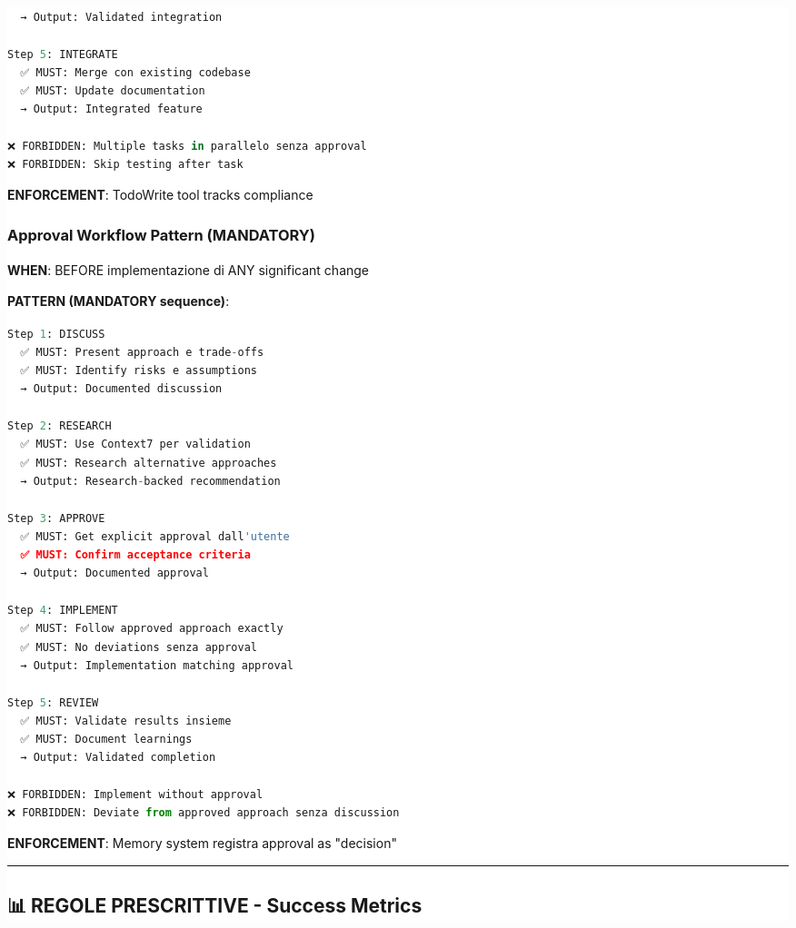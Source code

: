 ```python
  → Output: Validated integration

Step 5: INTEGRATE
  ✅ MUST: Merge con existing codebase
  ✅ MUST: Update documentation
  → Output: Integrated feature

❌ FORBIDDEN: Multiple tasks in parallelo senza approval
❌ FORBIDDEN: Skip testing after task
```

**ENFORCEMENT**: TodoWrite tool tracks compliance

### Approval Workflow Pattern (MANDATORY)

**WHEN**: BEFORE implementazione di ANY significant change

**PATTERN (MANDATORY sequence)**:
```python
Step 1: DISCUSS
  ✅ MUST: Present approach e trade-offs
  ✅ MUST: Identify risks e assumptions
  → Output: Documented discussion

Step 2: RESEARCH
  ✅ MUST: Use Context7 per validation
  ✅ MUST: Research alternative approaches
  → Output: Research-backed recommendation

Step 3: APPROVE
  ✅ MUST: Get explicit approval dall'utente
  ✅ MUST: Confirm acceptance criteria
  → Output: Documented approval

Step 4: IMPLEMENT
  ✅ MUST: Follow approved approach exactly
  ✅ MUST: No deviations senza approval
  → Output: Implementation matching approval

Step 5: REVIEW
  ✅ MUST: Validate results insieme
  ✅ MUST: Document learnings
  → Output: Validated completion

❌ FORBIDDEN: Implement without approval
❌ FORBIDDEN: Deviate from approved approach senza discussion
```

**ENFORCEMENT**: Memory system registra approval as "decision"

---

## 📊 REGOLE PRESCRITTIVE - Success Metrics
